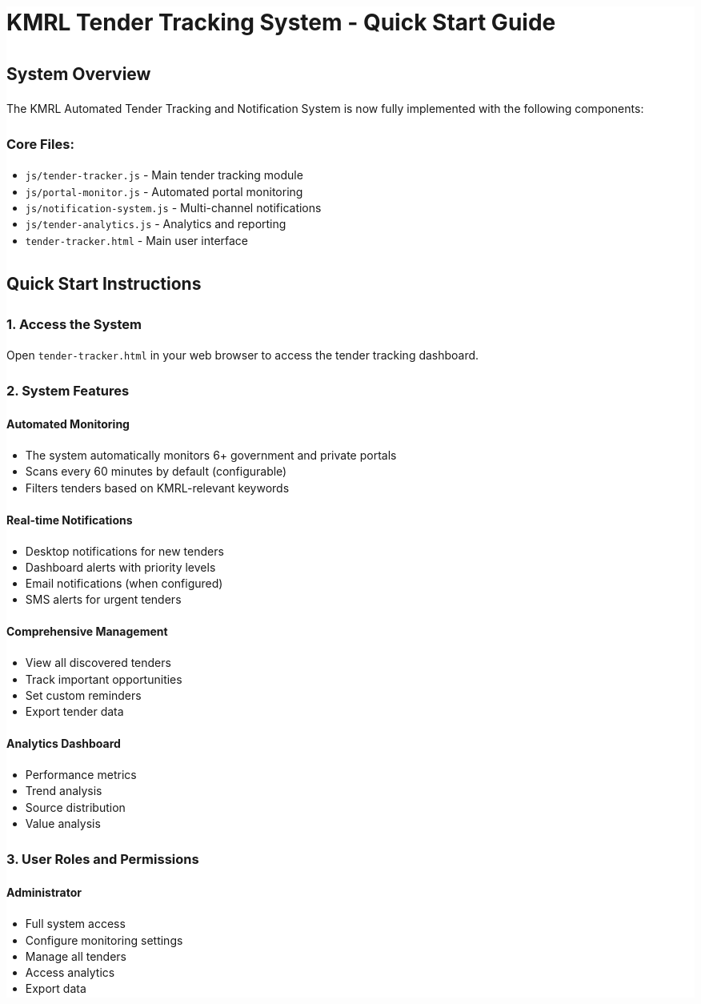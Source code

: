 # KMRL Tender Tracking System - Quick Start Guide

## System Overview

The KMRL Automated Tender Tracking and Notification System is now fully implemented with the following components:

### Core Files:
- `js/tender-tracker.js` - Main tender tracking module
- `js/portal-monitor.js` - Automated portal monitoring
- `js/notification-system.js` - Multi-channel notifications
- `js/tender-analytics.js` - Analytics and reporting
- `tender-tracker.html` - Main user interface

## Quick Start Instructions

### 1. Access the System
Open `tender-tracker.html` in your web browser to access the tender tracking dashboard.

### 2. System Features

#### **Automated Monitoring**
- The system automatically monitors 6+ government and private portals
- Scans every 60 minutes by default (configurable)
- Filters tenders based on KMRL-relevant keywords

#### **Real-time Notifications**
- Desktop notifications for new tenders
- Dashboard alerts with priority levels
- Email notifications (when configured)
- SMS alerts for urgent tenders

#### **Comprehensive Management**
- View all discovered tenders
- Track important opportunities
- Set custom reminders
- Export tender data

#### **Analytics Dashboard**
- Performance metrics
- Trend analysis
- Source distribution
- Value analysis

### 3. User Roles and Permissions

#### **Administrator**
- Full system access
- Configure monitoring settings
- Manage all tenders
- Access analytics
- Export data
